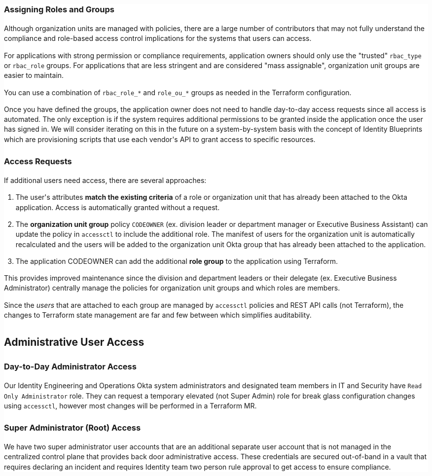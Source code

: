 ### Assigning Roles and Groups

Although organization units are managed with policies, there are a large number of contributors that may not fully understand the compliance and role-based access control implications for the systems that users can access.

For applications with strong permission or compliance requirements, application owners should only use the "trusted" `rbac_type` or `rbac_role` groups. For applications that are less stringent and are considered "mass assignable", organization unit groups are easier to maintain.

You can use a combination of `rbac_role_*` and `role_ou_*` groups as needed in the Terraform configuration.

Once you have defined the groups, the application owner does not need to handle day-to-day access requests since all access is automated. The only exception is if the system requires additional permissions to be granted inside the application once the user has signed in. We will consider iterating on this in the future on a system-by-system basis with the concept of Identity Blueprints which are provisioning scripts that use each vendor's API to grant access to specific resources.

### Access Requests

If additional users need access, there are several approaches:

1. The user's attributes **match the existing criteria** of a role or organization unit that has already been attached to the Okta application. Access is automatically granted without a request.

1. The **organization unit group** policy `CODEOWNER` (ex. division leader or department manager or Executive Business Assistant) can update the policy in `accessctl` to include the additional role. The manifest of users for the organization unit is automatically recalculated and the users will be added to the organization unit Okta group that has already been attached to the application.

1. The application CODEOWNER can add the additional **role group** to the application using Terraform.

This provides improved maintenance since the division and department leaders or their delegate (ex. Executive Business Administrator) centrally manage the policies for organization unit groups and which roles are members.

Since the *users* that are attached to each group are managed by `accessctl` policies and REST API calls (not Terraform), the changes to Terraform state management are far and few between which simplifies auditability.

## Administrative User Access

### Day-to-Day Administrator Access

Our Identity Engineering and Operations Okta system administrators and designated team members in IT and Security have `Read Only Administrator` role. They can request a temporary elevated (not Super Admin) role for break glass configuration changes using `accessctl`, however most changes will be performed in a Terraform MR.

### Super Administrator (Root) Access

We have two super administrator user accounts that are an additional separate user account that is not managed in the centralized control plane that provides back door administrative access. These credentials are secured out-of-band in a vault that requires declaring an incident and requires Identity team two person rule approval to get access to ensure compliance.
